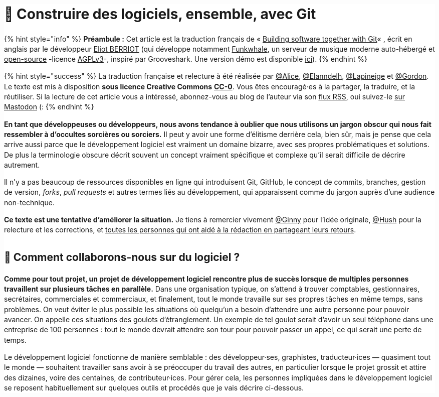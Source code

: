 # 🔗 Construire des logiciels, ensemble, avec Git

{% hint style="info" %}
**Préambule :** Cet article est la traduction français de « [Building software together with Git](https://eliotberriot.com/blog/2019/03/05/building-sotfware-together-with-git/)« , écrit en anglais par le développeur [Eliot BERRIOT](https://eliotberriot.com/) (qui développe notamment [Funkwhale](http://www.funkwhale.audio/), un serveur de musique moderne auto-hébergé et [open-source](https://dev.funkwhale.audio/funkwhale/funkwhale) -licence [AGPLv3](https://dev.funkwhale.audio/funkwhale/funkwhale/blob/develop/LICENSE)-, inspiré par Grooveshark. Une version démo est disponible [ici](https://demo.funkwhale.audio/)).
{% endhint %}

{% hint style="success" %}
La traduction française et relecture à été réalisée par [@Alice](https://bidule.menf.in/users/alice), [@Elanndelh](https://imaginair.es/@Elanndelh), [@Lapineige](https://mamot.fr/@Lapineige) et [@Gordon](https://cybre.space/@gordon). Le texte est mis à disposition **sous licence Creative Commons** [**CC-0**](https://creativecommons.org/publicdomain/zero/1.0/deed.fr). Vous êtes encouragé·es à la partager, la traduire, et la réutiliser. Si la lecture de cet article vous a intéressé, abonnez-vous au blog de l’auteur via son [flux RSS](https://eliotberriot.com/feed.xml), oui suivez-le [sur Mastodon](https://mastodon.eliotberriot.com/@eliotberriot) (:
{% endhint %}

**En tant que développeuses ou développeurs, nous avons tendance à oublier que nous utilisons un jargon obscur qui nous fait ressembler à d’occultes sorcières ou sorciers.** Il peut y avoir une forme d’élitisme derrière cela, bien sûr, mais je pense que cela arrive aussi parce que le développement logiciel est vraiment un domaine bizarre, avec ses propres problématiques et solutions. De plus la terminologie obscure décrit souvent un concept vraiment spécifique et complexe qu’il serait difficile de décrire autrement.

Il n’y a pas beaucoup de ressources disponibles en ligne qui introduisent Git, GitHub, le concept de commits, branches, gestion de version, _forks_, _pull requests_ et autres termes liés au développement, qui apparaissent comme du jargon auprès d’une audience non-technique.

**Ce texte est une tentative d’améliorer la situation.** Je tiens à remercier vivement [@Ginny](ttps://kitty.town/@GinnyMcQueen/101688023906508502) pour l’idée originale, [@Hush](https://im-in.space/@y6nH) pour la relecture et les corrections, et [toutes les personnes qui ont aidé à la rédaction en partageant leurs retours](https://mastodon.eliotberriot.com/@eliotberriot/101688786698500081).

## 🤝 **Comment collaborons-nous sur du logiciel ?**

**Comme pour tout projet, un projet de développement logiciel rencontre plus de succès lorsque de multiples personnes travaillent sur plusieurs tâches en parallèle.** Dans une organisation typique, on s’attend à trouver comptables, gestionnaires, secrétaires, commerciales et commerciaux, et finalement, tout le monde travaille sur ses propres tâches en même temps, sans problèmes. On veut éviter le plus possible les situations où quelqu’un a besoin d’attendre une autre personne pour pouvoir avancer. On appelle ces situations des goulots d’étranglement. Un exemple de tel goulot serait d’avoir un seul téléphone dans une entreprise de 100 personnes : tout le monde devrait attendre son tour pour pouvoir passer un appel, ce qui serait une perte de temps.

Le développement logiciel fonctionne de manière semblable : des développeur·ses, graphistes, traducteur·ices — quasiment tout le monde — souhaitent travailler sans avoir à se préoccuper du travail des autres, en particulier lorsque le projet grossit et attire des dizaines, voire des centaines, de contributeur·ices. Pour gérer cela, les personnes impliquées dans le développement logiciel se reposent habituellement sur quelques outils et procédés que je vais décrire ci-dessous.

